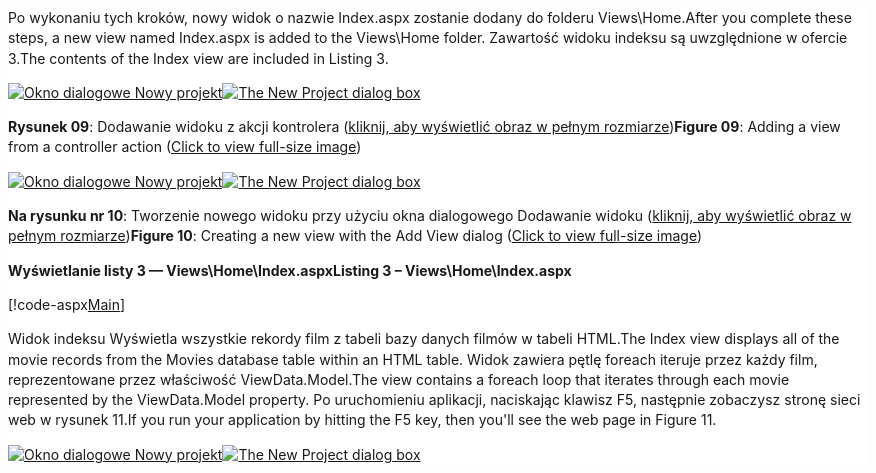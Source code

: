 <span data-ttu-id="84bc6-276">Po wykonaniu tych kroków, nowy widok o nazwie Index.aspx zostanie dodany do folderu Views\Home.</span><span class="sxs-lookup"><span data-stu-id="84bc6-276">After you complete these steps, a new view named Index.aspx is added to the Views\Home folder.</span></span> <span data-ttu-id="84bc6-277">Zawartość widoku indeksu są uwzględnione w ofercie 3.</span><span class="sxs-lookup"><span data-stu-id="84bc6-277">The contents of the Index view are included in Listing 3.</span></span>

<span data-ttu-id="84bc6-278">[![Okno dialogowe Nowy projekt](create-a-movie-database-application-in-15-minutes-with-asp-net-mvc-cs/_static/image9.jpg)](create-a-movie-database-application-in-15-minutes-with-asp-net-mvc-cs/_static/image17.png)</span><span class="sxs-lookup"><span data-stu-id="84bc6-278">[![The New Project dialog box](create-a-movie-database-application-in-15-minutes-with-asp-net-mvc-cs/_static/image9.jpg)](create-a-movie-database-application-in-15-minutes-with-asp-net-mvc-cs/_static/image17.png)</span></span>

<span data-ttu-id="84bc6-279">**Rysunek 09**: Dodawanie widoku z akcji kontrolera ([kliknij, aby wyświetlić obraz w pełnym rozmiarze](create-a-movie-database-application-in-15-minutes-with-asp-net-mvc-cs/_static/image18.png))</span><span class="sxs-lookup"><span data-stu-id="84bc6-279">**Figure 09**: Adding a view from a controller action ([Click to view full-size image](create-a-movie-database-application-in-15-minutes-with-asp-net-mvc-cs/_static/image18.png))</span></span>

<span data-ttu-id="84bc6-280">[![Okno dialogowe Nowy projekt](create-a-movie-database-application-in-15-minutes-with-asp-net-mvc-cs/_static/image10.jpg)](create-a-movie-database-application-in-15-minutes-with-asp-net-mvc-cs/_static/image19.png)</span><span class="sxs-lookup"><span data-stu-id="84bc6-280">[![The New Project dialog box](create-a-movie-database-application-in-15-minutes-with-asp-net-mvc-cs/_static/image10.jpg)](create-a-movie-database-application-in-15-minutes-with-asp-net-mvc-cs/_static/image19.png)</span></span>

<span data-ttu-id="84bc6-281">**Na rysunku nr 10**: Tworzenie nowego widoku przy użyciu okna dialogowego Dodawanie widoku ([kliknij, aby wyświetlić obraz w pełnym rozmiarze](create-a-movie-database-application-in-15-minutes-with-asp-net-mvc-cs/_static/image20.png))</span><span class="sxs-lookup"><span data-stu-id="84bc6-281">**Figure 10**: Creating a new view with the Add View dialog ([Click to view full-size image](create-a-movie-database-application-in-15-minutes-with-asp-net-mvc-cs/_static/image20.png))</span></span>

<span data-ttu-id="84bc6-282">**Wyświetlanie listy 3 — Views\Home\Index.aspx**</span><span class="sxs-lookup"><span data-stu-id="84bc6-282">**Listing 3 – Views\Home\Index.aspx**</span></span>

[!code-aspx[Main](create-a-movie-database-application-in-15-minutes-with-asp-net-mvc-cs/samples/sample3.aspx)]

<span data-ttu-id="84bc6-283">Widok indeksu Wyświetla wszystkie rekordy film z tabeli bazy danych filmów w tabeli HTML.</span><span class="sxs-lookup"><span data-stu-id="84bc6-283">The Index view displays all of the movie records from the Movies database table within an HTML table.</span></span> <span data-ttu-id="84bc6-284">Widok zawiera pętlę foreach iteruje przez każdy film, reprezentowane przez właściwość ViewData.Model.</span><span class="sxs-lookup"><span data-stu-id="84bc6-284">The view contains a foreach loop that iterates through each movie represented by the ViewData.Model property.</span></span> <span data-ttu-id="84bc6-285">Po uruchomieniu aplikacji, naciskając klawisz F5, następnie zobaczysz stronę sieci web w rysunek 11.</span><span class="sxs-lookup"><span data-stu-id="84bc6-285">If you run your application by hitting the F5 key, then you'll see the web page in Figure 11.</span></span>

<span data-ttu-id="84bc6-286">[![Okno dialogowe Nowy projekt](create-a-movie-database-application-in-15-minutes-with-asp-net-mvc-cs/_static/image11.jpg)](create-a-movie-database-application-in-15-minutes-with-asp-net-mvc-cs/_static/image21.png)</span><span class="sxs-lookup"><span data-stu-id="84bc6-286">[![The New Project dialog box](create-a-movie-database-application-in-15-minutes-with-asp-net-mvc-cs/_static/image11.jpg)](create-a-movie-database-application-in-15-minutes-with-asp-net-mvc-cs/_static/image21.png)</span></span>
